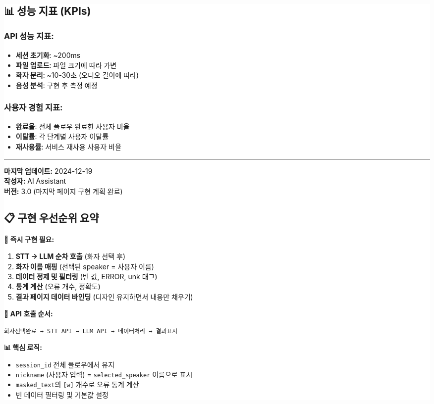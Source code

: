 
## 📊 성능 지표 (KPIs)

### API 성능 지표:
- **세션 초기화**: ~200ms
- **파일 업로드**: 파일 크기에 따라 가변
- **화자 분리**: ~10-30초 (오디오 길이에 따라)
- **음성 분석**: 구현 후 측정 예정

### 사용자 경험 지표:
- **완료율**: 전체 플로우 완료한 사용자 비율
- **이탈률**: 각 단계별 사용자 이탈률
- **재사용률**: 서비스 재사용 사용자 비율

---

**마지막 업데이트:** 2024-12-19  
**작성자:** AI Assistant  
**버전:** 3.0 (마지막 페이지 구현 계획 완료)

## 📋 **구현 우선순위 요약**

**🎯 즉시 구현 필요:**
1. **STT → LLM 순차 호출** (화자 선택 후)
2. **화자 이름 매핑** (선택된 speaker = 사용자 이름)
3. **데이터 정제 및 필터링** (빈 값, ERROR, unk 태그)
4. **통계 계산** (오류 개수, 정확도)
5. **결과 페이지 데이터 바인딩** (디자인 유지하면서 내용만 채우기)

**🔄 API 호출 순서:**
```
화자선택완료 → STT API → LLM API → 데이터처리 → 결과표시
```

**📊 핵심 로직:**
- `session_id` 전체 플로우에서 유지
- `nickname` (사용자 입력) = `selected_speaker` 이름으로 표시
- `masked_text`의 `[w]` 개수로 오류 통계 계산
- 빈 데이터 필터링 및 기본값 설정
